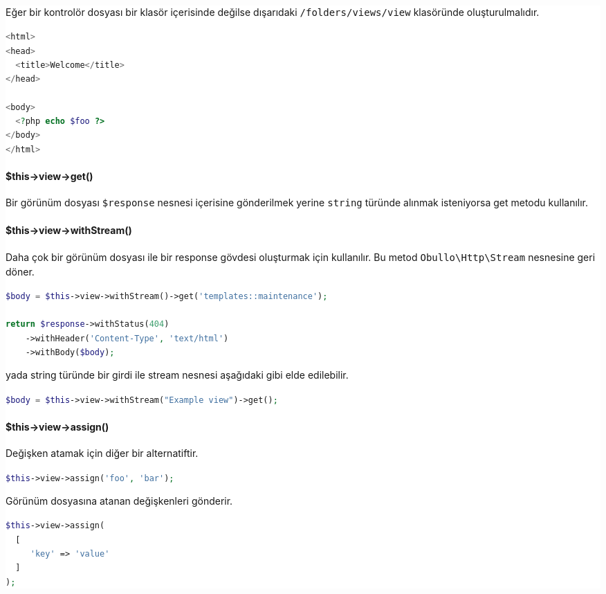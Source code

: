 Eğer bir kontrolör dosyası bir klasör içerisinde değilse dışarıdaki <kbd>/folders/views/view</kbd> klasöründe oluşturulmalıdır.

```php
<html>
<head>
  <title>Welcome</title>
</head>

<body>
  <?php echo $foo ?>
</body>
</html>
```

<a name="get"></a>

#### $this->view->get()

Bir görünüm dosyası <kbd>$response</kbd> nesnesi içerisine gönderilmek yerine <kbd>string</kbd> türünde alınmak isteniyorsa get metodu kullanılır.

<a name="withStream"></a>

#### $this->view->withStream()

Daha çok bir görünüm dosyası ile bir response gövdesi oluşturmak için kullanılır. Bu metod <kbd>Obullo\Http\Stream</kbd> nesnesine geri döner.

```php
$body = $this->view->withStream()->get('templates::maintenance');

return $response->withStatus(404)
    ->withHeader('Content-Type', 'text/html')
    ->withBody($body);
```

yada string türünde bir girdi ile stream nesnesi aşağıdaki gibi elde edilebilir.

```php
$body = $this->view->withStream("Example view")->get();
```

<a name="withData"></a>

#### $this->view->assign()

Değişken atamak için diğer bir alternatiftir.

```php
$this->view->assign('foo', 'bar');
```

Görünüm dosyasına atanan değişkenleri gönderir.

```php
$this->view->assign(
  [
     'key' => 'value'
  ]
);
```
